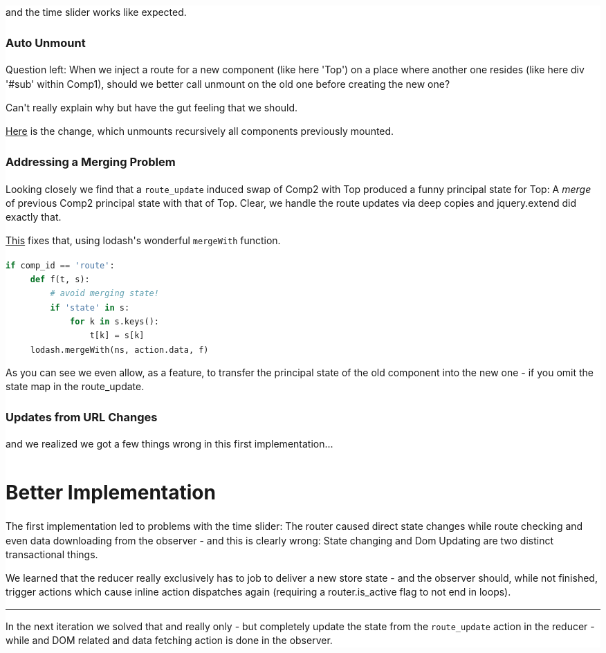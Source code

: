 and the time slider works like expected.


### Auto Unmount

Question left: When we inject a route for a new component (like here 'Top') on a place where another one resides (like here div '#sub' within Comp1), should we better call unmount on the old one before creating the new one?

Can't really explain why but have the gut feeling that we should.

[Here](https://github.com/axiros/misc_transcrypt/commit/e3f9792) is the change, which unmounts recursively all components previously mounted.

### Addressing a Merging Problem

Looking closely we find that a `route_update` induced swap of Comp2 with Top produced a funny principal state for Top: A *merge* of previous Comp2 principal state with that of Top.
Clear, we handle the route updates via deep copies and jquery.extend did exactly that.

[This](https://github.com/axiros/misc_transcrypt/commit/90d2ed2) fixes that, using lodash's wonderful `mergeWith` function.

```python
if comp_id == 'route':
	 def f(t, s):
		 # avoid merging state!
		 if 'state' in s:
			 for k in s.keys():
				 t[k] = s[k]
	 lodash.mergeWith(ns, action.data, f)
```
As you can see we even allow, as a feature, to transfer the principal state of the old component into the new one - if you omit the state map in the route_update.


### Updates from URL Changes

and we realized we got a few things wrong in this first implementation...

# Better Implementation

The first implementation led to problems with the time slider: The router caused direct state changes while route checking and even data downloading from the observer - and this is clearly wrong: State changing and Dom Updating are two distinct transactional things.

We learned that the reducer really exclusively has to job to deliver a new store state - and the observer should, while not finished, trigger actions which cause inline action dispatches again (requiring a router.is_active flag to not end in loops).

----

In the next iteration we solved that and really only - but completely update the state from the `route_update` action in the reducer - while and DOM related and data fetching action is done in the observer.

